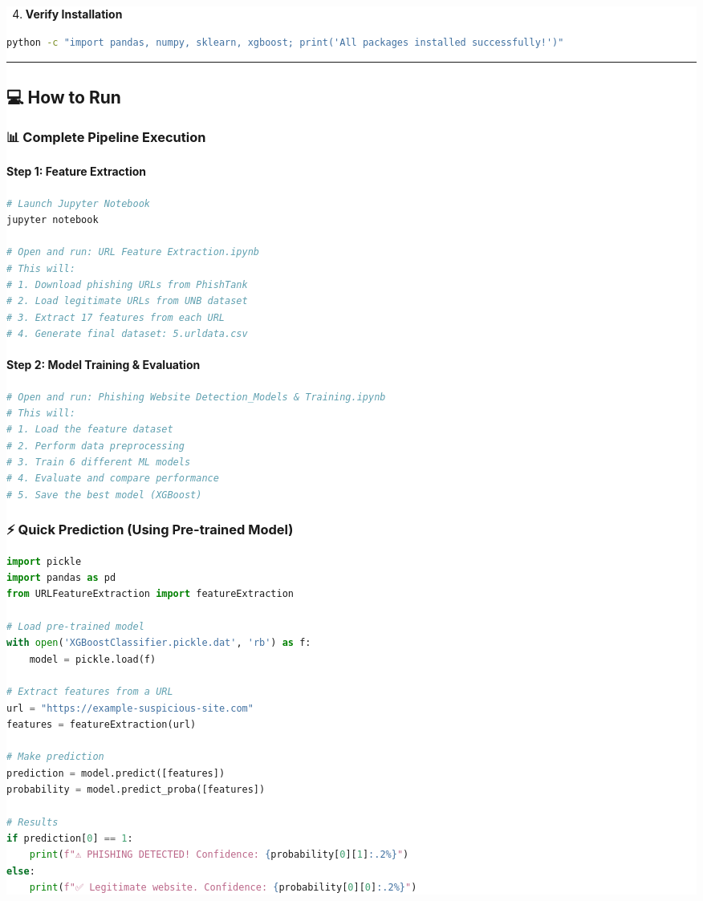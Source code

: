 4. **Verify Installation**

```bash
python -c "import pandas, numpy, sklearn, xgboost; print('All packages installed successfully!')"
```

---

## 💻 How to Run

### 📊 Complete Pipeline Execution

#### Step 1: Feature Extraction

```bash
# Launch Jupyter Notebook
jupyter notebook

# Open and run: URL Feature Extraction.ipynb
# This will:
# 1. Download phishing URLs from PhishTank
# 2. Load legitimate URLs from UNB dataset
# 3. Extract 17 features from each URL
# 4. Generate final dataset: 5.urldata.csv
```

#### Step 2: Model Training & Evaluation

```bash
# Open and run: Phishing Website Detection_Models & Training.ipynb
# This will:
# 1. Load the feature dataset
# 2. Perform data preprocessing
# 3. Train 6 different ML models
# 4. Evaluate and compare performance
# 5. Save the best model (XGBoost)
```

### ⚡ Quick Prediction (Using Pre-trained Model)

```python
import pickle
import pandas as pd
from URLFeatureExtraction import featureExtraction

# Load pre-trained model
with open('XGBoostClassifier.pickle.dat', 'rb') as f:
    model = pickle.load(f)

# Extract features from a URL
url = "https://example-suspicious-site.com"
features = featureExtraction(url)

# Make prediction
prediction = model.predict([features])
probability = model.predict_proba([features])

# Results
if prediction[0] == 1:
    print(f"⚠️ PHISHING DETECTED! Confidence: {probability[0][1]:.2%}")
else:
    print(f"✅ Legitimate website. Confidence: {probability[0][0]:.2%}")
```
